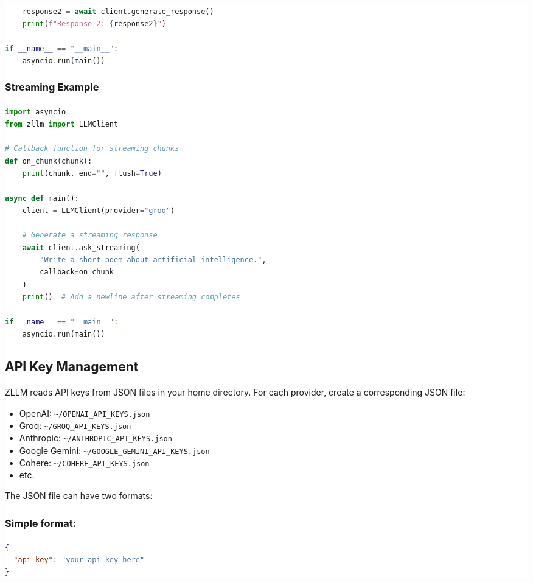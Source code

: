 ```python
    response2 = await client.generate_response()
    print(f"Response 2: {response2}")

if __name__ == "__main__":
    asyncio.run(main())
```

### Streaming Example

```python
import asyncio
from zllm import LLMClient

# Callback function for streaming chunks
def on_chunk(chunk):
    print(chunk, end="", flush=True)

async def main():
    client = LLMClient(provider="groq")
    
    # Generate a streaming response
    await client.ask_streaming(
        "Write a short poem about artificial intelligence.",
        callback=on_chunk
    )
    print()  # Add a newline after streaming completes

if __name__ == "__main__":
    asyncio.run(main())
```

## API Key Management

ZLLM reads API keys from JSON files in your home directory. For each provider, create a corresponding JSON file:

- OpenAI: `~/OPENAI_API_KEYS.json`
- Groq: `~/GROQ_API_KEYS.json`
- Anthropic: `~/ANTHROPIC_API_KEYS.json`
- Google Gemini: `~/GOOGLE_GEMINI_API_KEYS.json`
- Cohere: `~/COHERE_API_KEYS.json`
- etc.

The JSON file can have two formats:

### Simple format:

```json
{
  "api_key": "your-api-key-here"
}
```
